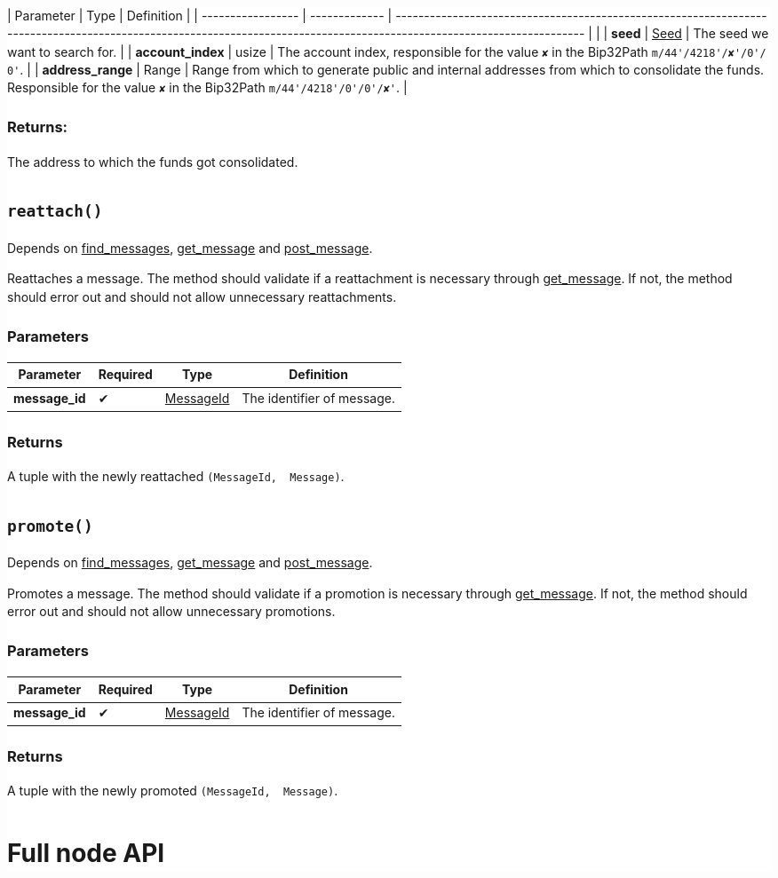 | Parameter         | Type          | Definition                                                                                                                                                             |
| ----------------- | ------------- | ---------------------------------------------------------------------------------------------------------------------------------------------------------------------- |  |
| **seed**          | [Seed]        | The seed we want to search for.                                                                                                                                        |
| **account_index** | usize         | The account index, responsible for the value `✘` in the Bip32Path `m/44'/4218'/✘'/0'/0'`.                                                                              |
| **address_range** | Range<usize/> | Range from which to generate public and internal addresses from which to consolidate the funds. Responsible for the value `✘` in the Bip32Path `m/44'/4218'/0'/0'/✘'`. |

### Returns:

The address to which the funds got consolidated.

## `reattach()`

Depends on [find_messages](#find_messages), [get_message](#get_message) and [post_message](#post_message).

Reattaches a message. The method should validate if a reattachment is necessary through [get_message](#get_message). If not, the method should error out and should not allow unnecessary reattachments.

### Parameters

| Parameter      | Required | Type        | Definition                 |
| -------------- | -------- | ----------- | -------------------------- |
| **message_id** | ✔        | [MessageId] | The identifier of message. |

### Returns

A tuple with the newly reattached `(MessageId,  Message)`.

## `promote()`

Depends on [find_messages](#find_messages), [get_message](#get_message) and [post_message](#post_message).

Promotes a message. The method should validate if a promotion is necessary through [get_message](#get_message). If not, the method should error out and should not allow unnecessary promotions.

### Parameters

| Parameter      | Required | Type        | Definition                 |
| -------------- | -------- | ----------- | -------------------------- |
| **message_id** | ✔        | [MessageId] | The identifier of message. |

### Returns

A tuple with the newly promoted `(MessageId,  Message)`.

# Full node API


[MessageId]: #MessageId
[Seed]: #Seed
[Message]: #Message
[`MessageMetadata`]: #MessageMetadata
[`OutputMetadata`]: #OutputMetadata
[Address]: #Address
[AddressBalancePair]: #AddressBalancePair
[Milestone]: #Milestone
[Api]: #Api
[BrokerOptions]: #BrokerOptions
[Topic]: #Topic